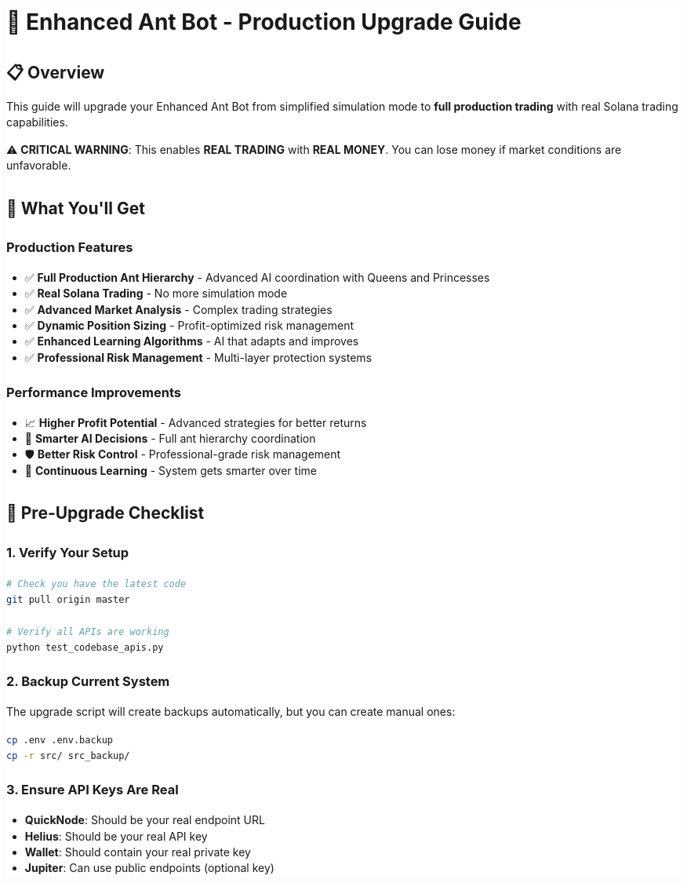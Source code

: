 # 🚀 Enhanced Ant Bot - Production Upgrade Guide

## 📋 Overview

This guide will upgrade your Enhanced Ant Bot from simplified simulation mode to **full production trading** with real Solana trading capabilities.

⚠️ **CRITICAL WARNING**: This enables **REAL TRADING** with **REAL MONEY**. You can lose money if market conditions are unfavorable.

## 🎯 What You'll Get

### Production Features
- ✅ **Full Production Ant Hierarchy** - Advanced AI coordination with Queens and Princesses
- ✅ **Real Solana Trading** - No more simulation mode
- ✅ **Advanced Market Analysis** - Complex trading strategies
- ✅ **Dynamic Position Sizing** - Profit-optimized risk management
- ✅ **Enhanced Learning Algorithms** - AI that adapts and improves
- ✅ **Professional Risk Management** - Multi-layer protection systems

### Performance Improvements
- 📈 **Higher Profit Potential** - Advanced strategies for better returns
- 🧠 **Smarter AI Decisions** - Full ant hierarchy coordination
- 🛡️ **Better Risk Control** - Professional-grade risk management
- 🔄 **Continuous Learning** - System gets smarter over time

## 🚨 Pre-Upgrade Checklist

### 1. Verify Your Setup
```bash
# Check you have the latest code
git pull origin master

# Verify all APIs are working
python test_codebase_apis.py
```

### 2. Backup Current System
The upgrade script will create backups automatically, but you can create manual ones:
```bash
cp .env .env.backup
cp -r src/ src_backup/
```

### 3. Ensure API Keys Are Real
- **QuickNode**: Should be your real endpoint URL
- **Helius**: Should be your real API key
- **Wallet**: Should contain your real private key
- **Jupiter**: Can use public endpoints (optional key)
